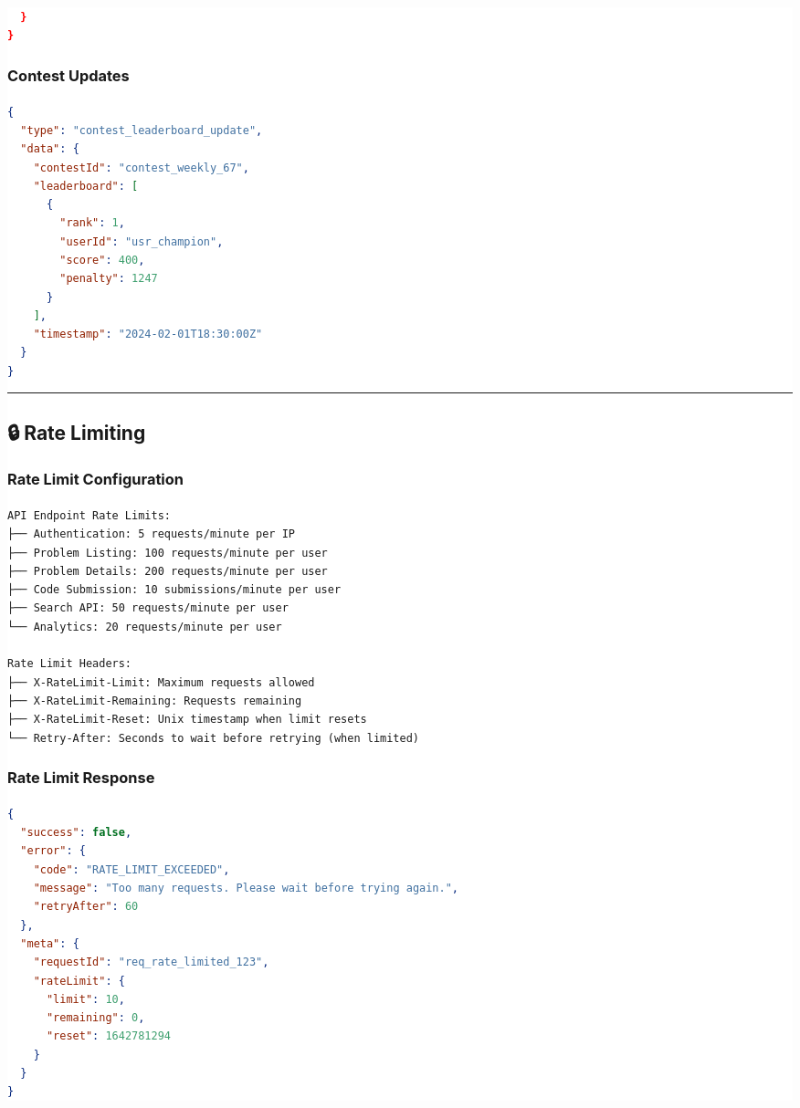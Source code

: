```json
  }
}
```

### Contest Updates
```json
{
  "type": "contest_leaderboard_update",
  "data": {
    "contestId": "contest_weekly_67",
    "leaderboard": [
      {
        "rank": 1,
        "userId": "usr_champion",
        "score": 400,
        "penalty": 1247
      }
    ],
    "timestamp": "2024-02-01T18:30:00Z"
  }
}
```

---

## 🔒 Rate Limiting

### Rate Limit Configuration
```
API Endpoint Rate Limits:
├── Authentication: 5 requests/minute per IP
├── Problem Listing: 100 requests/minute per user
├── Problem Details: 200 requests/minute per user
├── Code Submission: 10 submissions/minute per user
├── Search API: 50 requests/minute per user
└── Analytics: 20 requests/minute per user

Rate Limit Headers:
├── X-RateLimit-Limit: Maximum requests allowed
├── X-RateLimit-Remaining: Requests remaining
├── X-RateLimit-Reset: Unix timestamp when limit resets
└── Retry-After: Seconds to wait before retrying (when limited)
```

### Rate Limit Response
```json
{
  "success": false,
  "error": {
    "code": "RATE_LIMIT_EXCEEDED",
    "message": "Too many requests. Please wait before trying again.",
    "retryAfter": 60
  },
  "meta": {
    "requestId": "req_rate_limited_123",
    "rateLimit": {
      "limit": 10,
      "remaining": 0,
      "reset": 1642781294
    }
  }
}
```